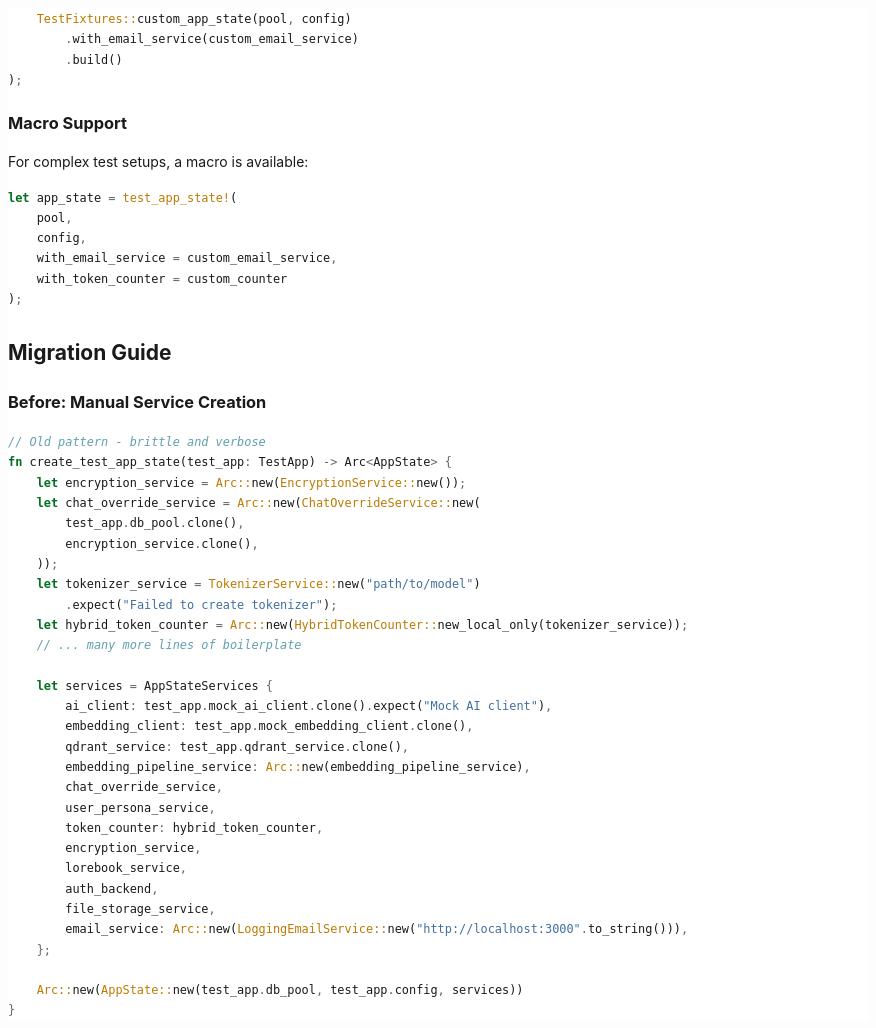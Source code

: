 ```rust
    TestFixtures::custom_app_state(pool, config)
        .with_email_service(custom_email_service)
        .build()
);
```

### Macro Support

For complex test setups, a macro is available:

```rust
let app_state = test_app_state!(
    pool,
    config,
    with_email_service = custom_email_service,
    with_token_counter = custom_counter
);
```

## Migration Guide

### Before: Manual Service Creation

```rust
// Old pattern - brittle and verbose
fn create_test_app_state(test_app: TestApp) -> Arc<AppState> {
    let encryption_service = Arc::new(EncryptionService::new());
    let chat_override_service = Arc::new(ChatOverrideService::new(
        test_app.db_pool.clone(),
        encryption_service.clone(),
    ));
    let tokenizer_service = TokenizerService::new("path/to/model")
        .expect("Failed to create tokenizer");
    let hybrid_token_counter = Arc::new(HybridTokenCounter::new_local_only(tokenizer_service));
    // ... many more lines of boilerplate
    
    let services = AppStateServices {
        ai_client: test_app.mock_ai_client.clone().expect("Mock AI client"),
        embedding_client: test_app.mock_embedding_client.clone(),
        qdrant_service: test_app.qdrant_service.clone(),
        embedding_pipeline_service: Arc::new(embedding_pipeline_service),
        chat_override_service,
        user_persona_service,
        token_counter: hybrid_token_counter,
        encryption_service,
        lorebook_service,
        auth_backend,
        file_storage_service,
        email_service: Arc::new(LoggingEmailService::new("http://localhost:3000".to_string())),
    };

    Arc::new(AppState::new(test_app.db_pool, test_app.config, services))
}
```
